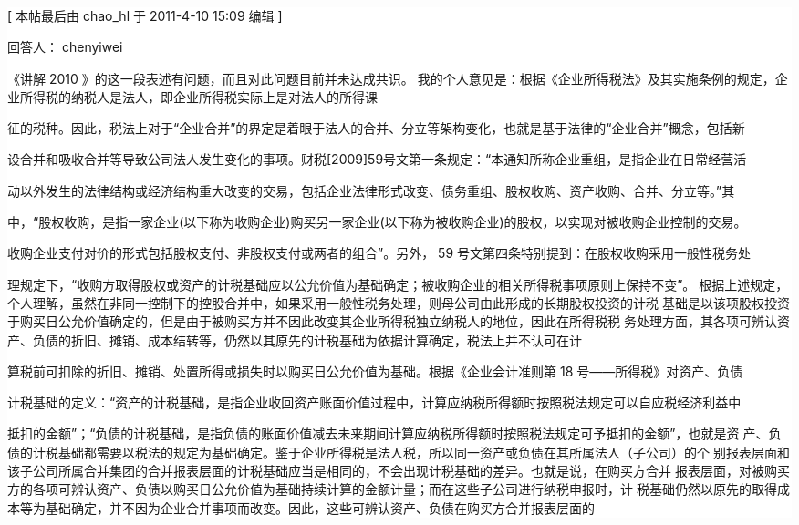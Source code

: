 [ 本帖最后由 chao_hl 于 2011-4-10 15:09 编辑 ]

回答人： chenyiwei

《讲解 2010 》的这一段表述有问题，而且对此问题目前并未达成共识。
我的个人意见是：根据《企业所得税法》及其实施条例的规定，企业所得税的纳税人是法人，即企业所得税实际上是对法人的所得课

征的税种。因此，税法上对于“企业合并”的界定是着眼于法人的合并、分立等架构变化，也就是基于法律的“企业合并”概念，包括新

设合并和吸收合并等导致公司法人发生变化的事项。财税[2009]59号文第一条规定：“本通知所称企业重组，是指企业在日常经营活

动以外发生的法律结构或经济结构重大改变的交易，包括企业法律形式改变、债务重组、股权收购、资产收购、合并、分立等。”其

中，“股权收购，是指一家企业(以下称为收购企业)购买另一家企业(以下称为被收购企业)的股权，以实现对被收购企业控制的交易。

收购企业支付对价的形式包括股权支付、非股权支付或两者的组合”。另外， 59 号文第四条特别提到：在股权收购采用一般性税务处

理规定下，“收购方取得股权或资产的计税基础应以公允价值为基础确定；被收购企业的相关所得税事项原则上保持不变”。
根据上述规定，个人理解，虽然在非同一控制下的控股合并中，如果采用一般性税务处理，则母公司由此形成的长期股权投资的计税
基础是以该项股权投资于购买日公允价值确定的，但是由于被购买方并不因此改变其企业所得税独立纳税人的地位，因此在所得税税
务处理方面，其各项可辨认资产、负债的折旧、摊销、成本结转等，仍然以其原先的计税基础为依据计算确定，税法上并不认可在计

算税前可扣除的折旧、摊销、处置所得或损失时以购买日公允价值为基础。根据《企业会计准则第 18 号——所得税》对资产、负债

计税基础的定义：“资产的计税基础，是指企业收回资产账面价值过程中，计算应纳税所得额时按照税法规定可以自应税经济利益中

抵扣的金额”；“负债的计税基础，是指负债的账面价值减去未来期间计算应纳税所得额时按照税法规定可予抵扣的金额”，也就是资
产、负债的计税基础都需要以税法的规定为基础确定。鉴于企业所得税是法人税，所以同一资产或负债在其所属法人（子公司）的个
别报表层面和该子公司所属合并集团的合并报表层面的计税基础应当是相同的，不会出现计税基础的差异。也就是说，在购买方合并
报表层面，对被购买方的各项可辨认资产、负债以购买日公允价值为基础持续计算的金额计量；而在这些子公司进行纳税申报时，计
税基础仍然以原先的取得成本等为基础确定，并不因为企业合并事项而改变。因此，这些可辨认资产、负债在购买方合并报表层面的
